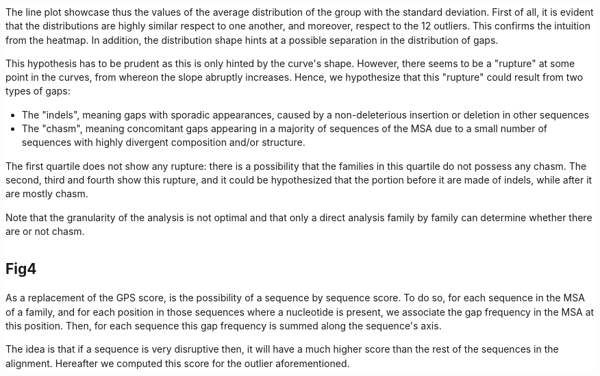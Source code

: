 The line plot showcase thus the values of the average distribution of the group with the standard deviation. First of all, it is evident that the distributions are highly similar respect to one another, and moreover, respect to the 12 outliers. This confirms the intuition from the heatmap. In addition, the distribution shape hints at a possible separation in the distribution of gaps.

This hypothesis has to be prudent as this is only hinted by the curve's shape. However, there seems to be a "rupture" at some point in the curves, from whereon the slope abruptly increases. Hence, we hypothesize that this "rupture" could result from two types of gaps:
- The "indels", meaning gaps with sporadic appearances, caused by a non-deleterious insertion or deletion in other sequences
- The "chasm", meaning concomitant gaps appearing in a majority of sequences of the MSA due to a small number of sequences with highly divergent composition and/or structure.

The first quartile does not show any rupture: there is a possibility that the families in this quartile do not possess any chasm. The second, third and fourth show this rupture, and it could be hypothesized that the portion before it are made of indels, while after it are mostly chasm. 


Note that the granularity of the analysis is not optimal and that only a direct analysis family by family can determine whether there are or not chasm.

## Fig4

As a replacement of the GPS score, is the possibility of a sequence by sequence score. To do so, for each sequence in the MSA of a family, and for each position in those sequences where a nucleotide is present, we associate the gap frequency in the MSA at this position. Then, for each sequence this gap frequency is summed along the sequence's axis.

The idea is that if a sequence is very disruptive then, it will have a much higher score than the rest of the sequences in the alignment. Hereafter we computed this score for the outlier aforementioned.